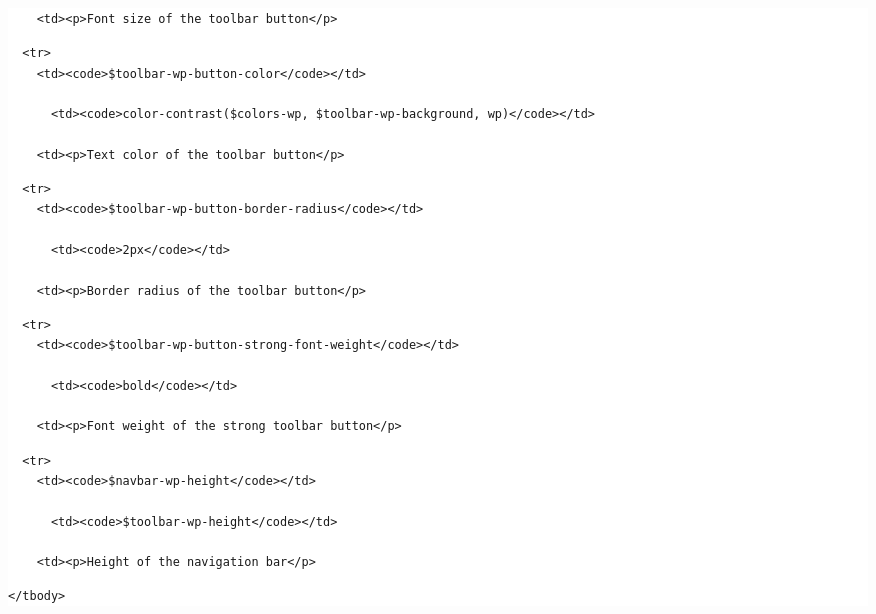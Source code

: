         <td><p>Font size of the toolbar button</p>
</td>
      </tr>

      <tr>
        <td><code>$toolbar-wp-button-color</code></td>

          <td><code>color-contrast($colors-wp, $toolbar-wp-background, wp)</code></td>

        <td><p>Text color of the toolbar button</p>
</td>
      </tr>

      <tr>
        <td><code>$toolbar-wp-button-border-radius</code></td>

          <td><code>2px</code></td>

        <td><p>Border radius of the toolbar button</p>
</td>
      </tr>

      <tr>
        <td><code>$toolbar-wp-button-strong-font-weight</code></td>

          <td><code>bold</code></td>

        <td><p>Font weight of the strong toolbar button</p>
</td>
      </tr>

      <tr>
        <td><code>$navbar-wp-height</code></td>

          <td><code>$toolbar-wp-height</code></td>

        <td><p>Height of the navigation bar</p>
</td>
      </tr>

    </tbody>
  </table>

</div>









